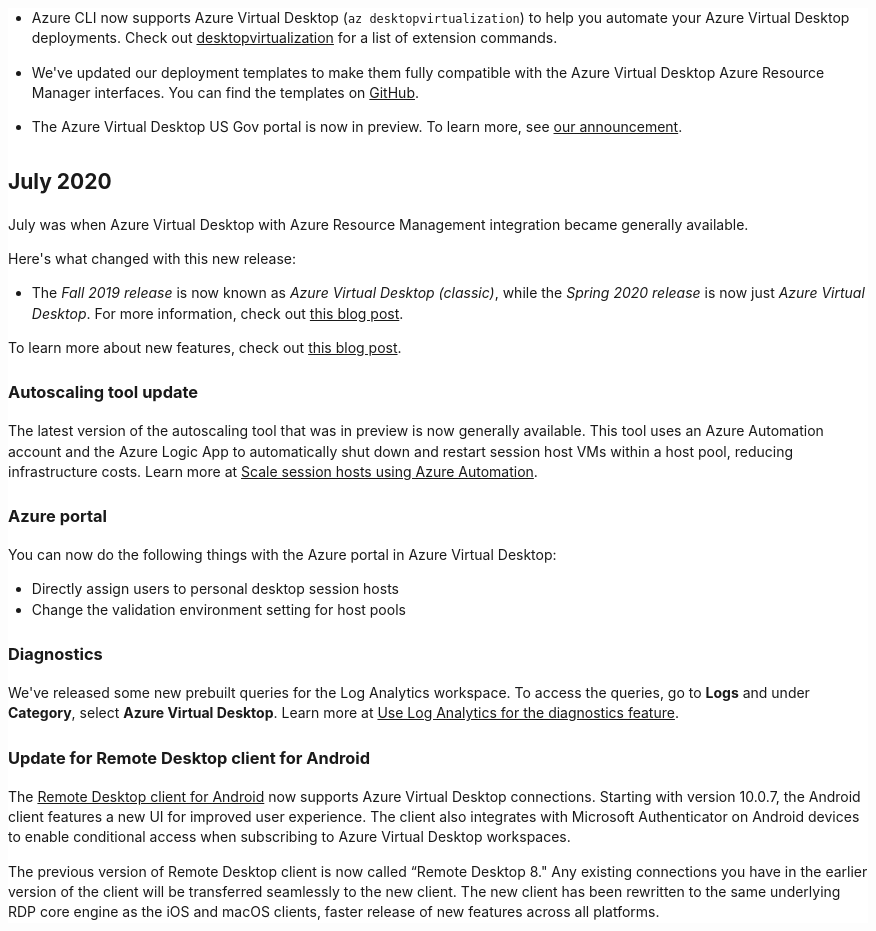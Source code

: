 - Azure CLI now supports Azure Virtual Desktop (`az desktopvirtualization`) to help you automate your Azure Virtual Desktop deployments. Check out [desktopvirtualization](/cli/azure/desktopvirtualization) for a list of extension commands.

- We've updated our deployment templates to make them fully compatible with the Azure Virtual Desktop Azure Resource Manager interfaces. You can find the templates on [GitHub](https://github.com/Azure/RDS-Templates/tree/master/ARM-wvd-templates).

- The Azure Virtual Desktop US Gov portal is now in preview. To learn more, see [our announcement](https://azure.microsoft.com/updates/windows-virtual-desktop-is-now-available-in-the-azure-government-cloud-in-preview/).

## July 2020  

July was when Azure Virtual Desktop with Azure Resource Management integration became generally available.

Here's what changed with this new release: 

- The *Fall 2019 release* is now known as *Azure Virtual Desktop (classic)*, while the *Spring 2020 release* is now just *Azure Virtual Desktop*. For more information, check out [this blog post](https://azure.microsoft.com/blog/new-windows-virtual-desktop-capabilities-now-generally-available/). 

To learn more about new features, check out [this blog post](https://techcommunity.microsoft.com/t5/itops-talk-blog/windows-virtual-desktop-spring-update-enters-public-preview/ba-p/1340245). 

### Autoscaling tool update

The latest version of the autoscaling tool that was in preview is now generally available. This tool uses an Azure Automation account and the Azure Logic App to automatically shut down and restart session host VMs within a host pool, reducing infrastructure costs. Learn more at [Scale session hosts using Azure Automation](set-up-scaling-script.md).

### Azure portal

You can now do the following things with the Azure portal in Azure Virtual Desktop: 

- Directly assign users to personal desktop session hosts  
- Change the validation environment setting for host pools 

### Diagnostics

We've released some new prebuilt queries for the Log Analytics workspace. To access the queries, go to **Logs** and under **Category**, select **Azure Virtual Desktop**. Learn more at [Use Log Analytics for the diagnostics feature](diagnostics-log-analytics.md).

### Update for Remote Desktop client for Android

The [Remote Desktop client for Android](https://play.google.com/store/apps/details?id=com.microsoft.rdc.androidx) now supports Azure Virtual Desktop connections. Starting with version 10.0.7, the Android client features a new UI for improved user experience. The client also integrates with Microsoft Authenticator on Android devices to enable conditional access when subscribing to Azure Virtual Desktop workspaces.  

The previous version of Remote Desktop client is now called “Remote Desktop 8." Any existing connections you have in the earlier version of the client will be transferred seamlessly to the new client. The new client has been rewritten to the same underlying RDP core engine as the iOS and macOS clients, faster release of new features across all platforms. 
